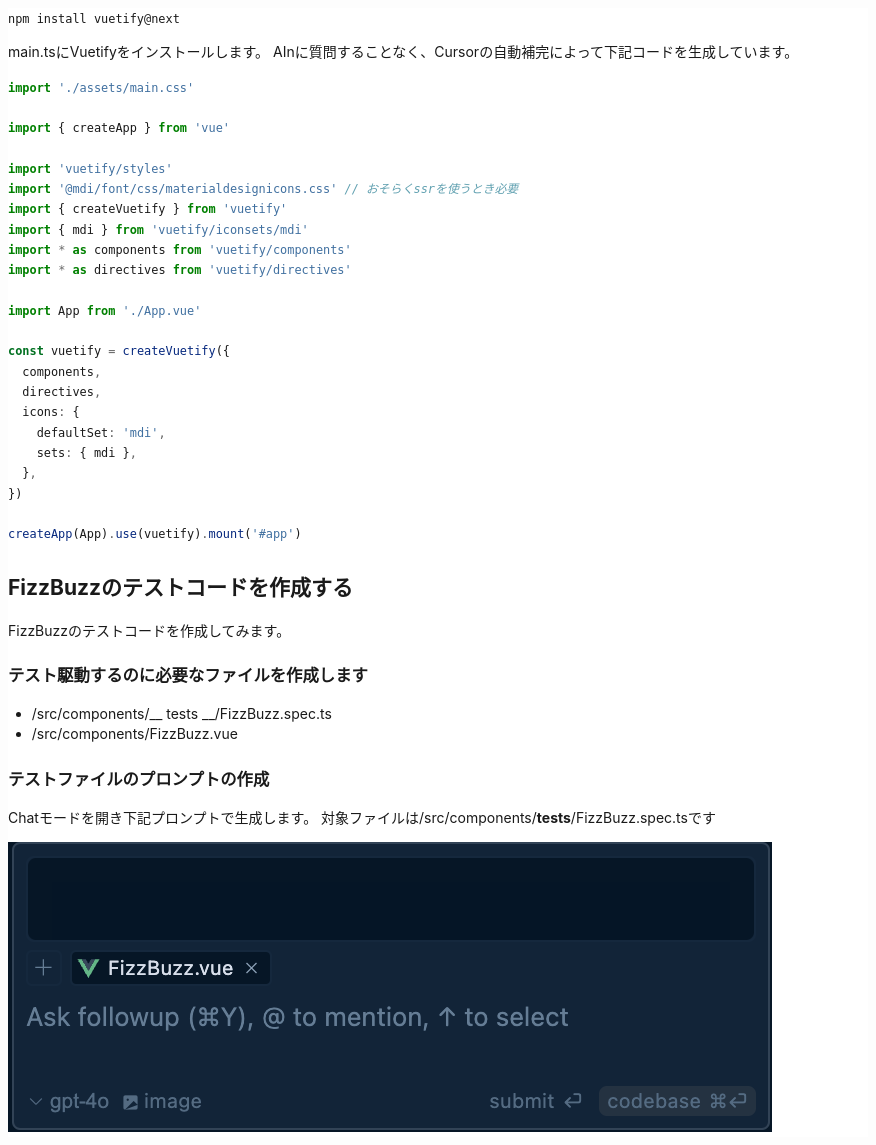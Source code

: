 ```bash
npm install vuetify@next
```

main.tsにVuetifyをインストールします。
AInに質問することなく、Cursorの自動補完によって下記コードを生成しています。

```ts:main.ts
import './assets/main.css'

import { createApp } from 'vue'

import 'vuetify/styles'
import '@mdi/font/css/materialdesignicons.css' // おそらくssrを使うとき必要
import { createVuetify } from 'vuetify'
import { mdi } from 'vuetify/iconsets/mdi'
import * as components from 'vuetify/components'
import * as directives from 'vuetify/directives'

import App from './App.vue'

const vuetify = createVuetify({
  components,
  directives,
  icons: {
    defaultSet: 'mdi',
    sets: { mdi },
  },
})

createApp(App).use(vuetify).mount('#app')

```

## FizzBuzzのテストコードを作成する

FizzBuzzのテストコードを作成してみます。

### テスト駆動するのに必要なファイルを作成します

- /src/components/__ tests __/FizzBuzz.spec.ts
- /src/components/FizzBuzz.vue

### テストファイルのプロンプトの作成
Chatモードを開き下記プロンプトで生成します。
対象ファイルは/src/components/__tests__/FizzBuzz.spec.tsです

![add-file](/images/277e75e9b3df27-2.png)
